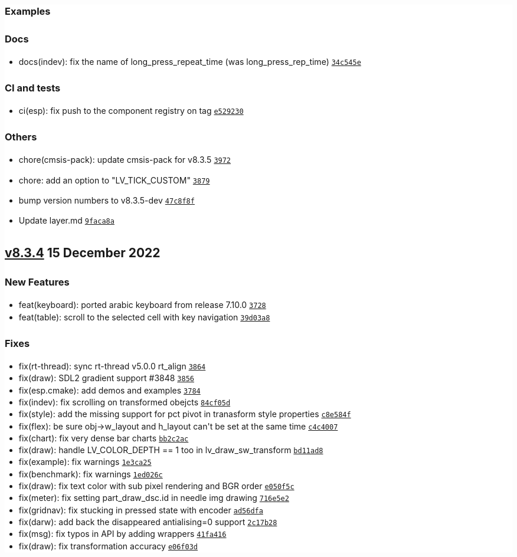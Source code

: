 ### Examples

### Docs

- docs(indev): fix the name of long_press_repeat_time (was long_press_rep_time) [`34c545e`](https://github.com/lvgl/lvgl/commit/34c545ef19dc97c8952a412e533a4cd3924b9fbc)

### CI and tests

- ci(esp): fix push to the component registry on tag [`e529230`](https://github.com/lvgl/lvgl/commit/e529230f4bb97b4506c430aac96d5ddaef685dc4)

### Others

- chore(cmsis-pack): update cmsis-pack for v8.3.5 [`3972`](https://github.com/lvgl/lvgl/pull/3972)
- chore: add an option to "LV_TICK_CUSTOM" [`3879`](https://github.com/lvgl/lvgl/pull/3879)

- bump version numbers to v8.3.5-dev [`47c8f8f`](https://github.com/lvgl/lvgl/commit/47c8f8f9822f4c0c0ffbe2f12b380bddefcec475)
- Update layer.md [`9faca8a`](https://github.com/lvgl/lvgl/commit/9faca8a8d4125e21dedbf6e46aa1586a6b57e5b8)

## [v8.3.4](https://github.com/lvgl/lvgl/compare/v8.3.4...v8.3.3) 15 December 2022

### New Features

- feat(keyboard): ported arabic keyboard from release 7.10.0 [`3728`](https://github.com/lvgl/lvgl/pull/3728)
- feat(table): scroll to the selected cell with key navigation [`39d03a8`](https://github.com/lvgl/lvgl/commit/39d03a80f45847a1977cfe9cc6a509b1613d0aca)

### Fixes

- fix(rt-thread): sync rt-thread v5.0.0 rt_align [`3864`](https://github.com/lvgl/lvgl/pull/3864)
- fix(draw): SDL2 gradient support  #3848 [`3856`](https://github.com/lvgl/lvgl/pull/3856)
- fix(esp.cmake): add demos and examples [`3784`](https://github.com/lvgl/lvgl/pull/3784)
- fix(indev): fix scrolling on transformed obejcts [`84cf05d`](https://github.com/lvgl/lvgl/commit/84cf05d8b23b31e000db757a278545e58fcbcbe8)
- fix(style): add the missing support for pct pivot in tranasform style properties [`c8e584f`](https://github.com/lvgl/lvgl/commit/c8e584f879a1e1427e7a8f5ff496af39f17df41d)
- fix(flex): be sure obj-&gt;w_layout and h_layout can't be set at the same time [`c4c4007`](https://github.com/lvgl/lvgl/commit/c4c400716e80a279e7b3d43b8992915fe94441eb)
- fix(chart): fix very dense bar charts [`bb2c2ac`](https://github.com/lvgl/lvgl/commit/bb2c2ac34ac943978513c7ed51885078979b1c10)
- fix(draw): handle LV_COLOR_DEPTH == 1 too in lv_draw_sw_transform [`bd11ad8`](https://github.com/lvgl/lvgl/commit/bd11ad8542eac9ff51420e5afb80f7e6fcf36a5c)
- fix(example): fix warnings [`1e3ca25`](https://github.com/lvgl/lvgl/commit/1e3ca25fed13bbf85c32a60d4b7041cf8bd525ab)
- fix(benchmark): fix warnings [`1ed026c`](https://github.com/lvgl/lvgl/commit/1ed026ca7307957568fe419f1ff39a15b2535b3e)
- fix(draw): fix text color with sub pixel rendering and BGR order [`e050f5c`](https://github.com/lvgl/lvgl/commit/e050f5ca156f79d752894f38f0a437c946205cb4)
- fix(meter): fix setting part_draw_dsc.id in needle img drawing [`716e5e2`](https://github.com/lvgl/lvgl/commit/716e5e2c8bd2a22e7d56e8d7ca33054a11a1f4ed)
- fix(gridnav): fix stucking in pressed state with encoder [`ad56dfa`](https://github.com/lvgl/lvgl/commit/ad56dfaf7046a9bb8c05e877a8c8852cd14a59af)
- fix(darw): add back the disappeared antialising=0 support [`2c17b28`](https://github.com/lvgl/lvgl/commit/2c17b28ac476c95a4153ab6cabb77b1c7208bb74)
- fix(msg): fix typos in API by adding wrappers [`41fa416`](https://github.com/lvgl/lvgl/commit/41fa41613455260ccdeb87ecb890ce026ff0a435)
- fix(draw): fix transformation accuracy [`e06f03d`](https://github.com/lvgl/lvgl/commit/e06f03db72f98439078118518158f52439dd7bf8)